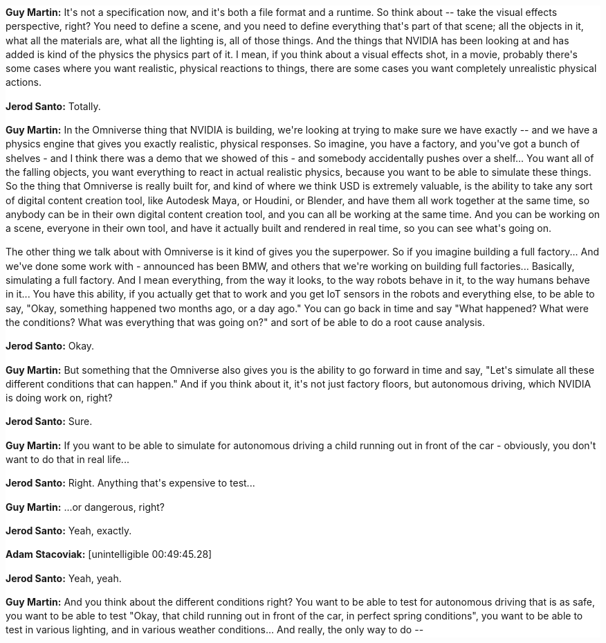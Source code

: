 **Guy Martin:** It's not a specification now, and it's both a file format and a runtime. So think about -- take the visual effects perspective, right? You need to define a scene, and you need to define everything that's part of that scene; all the objects in it, what all the materials are, what all the lighting is, all of those things. And the things that NVIDIA has been looking at and has added is kind of the physics the physics part of it. I mean, if you think about a visual effects shot, in a movie, probably there's some cases where you want realistic, physical reactions to things, there are some cases you want completely unrealistic physical actions.

**Jerod Santo:** Totally.

**Guy Martin:** In the Omniverse thing that NVIDIA is building, we're looking at trying to make sure we have exactly -- and we have a physics engine that gives you exactly realistic, physical responses. So imagine, you have a factory, and you've got a bunch of shelves - and I think there was a demo that we showed of this - and somebody accidentally pushes over a shelf... You want all of the falling objects, you want everything to react in actual realistic physics, because you want to be able to simulate these things. So the thing that Omniverse is really built for, and kind of where we think USD is extremely valuable, is the ability to take any sort of digital content creation tool, like Autodesk Maya, or Houdini, or Blender, and have them all work together at the same time, so anybody can be in their own digital content creation tool, and you can all be working at the same time. And you can be working on a scene, everyone in their own tool, and have it actually built and rendered in real time, so you can see what's going on.

The other thing we talk about with Omniverse is it kind of gives you the superpower. So if you imagine building a full factory... And we've done some work with - announced has been BMW, and others that we're working on building full factories... Basically, simulating a full factory. And I mean everything, from the way it looks, to the way robots behave in it, to the way humans behave in it... You have this ability, if you actually get that to work and you get IoT sensors in the robots and everything else, to be able to say, "Okay, something happened two months ago, or a day ago." You can go back in time and say "What happened? What were the conditions? What was everything that was going on?" and sort of be able to do a root cause analysis.

**Jerod Santo:** Okay.

**Guy Martin:** But something that the Omniverse also gives you is the ability to go forward in time and say, "Let's simulate all these different conditions that can happen." And if you think about it, it's not just factory floors, but autonomous driving, which NVIDIA is doing work on, right?

**Jerod Santo:** Sure.

**Guy Martin:** If you want to be able to simulate for autonomous driving a child running out in front of the car - obviously, you don't want to do that in real life...

**Jerod Santo:** Right. Anything that's expensive to test...

**Guy Martin:** ...or dangerous, right?

**Jerod Santo:** Yeah, exactly.

**Adam Stacoviak:** \[unintelligible 00:49:45.28\]

**Jerod Santo:** Yeah, yeah.

**Guy Martin:** And you think about the different conditions right? You want to be able to test for autonomous driving that is as safe, you want to be able to test "Okay, that child running out in front of the car, in perfect spring conditions", you want to be able to test in various lighting, and in various weather conditions... And really, the only way to do --
